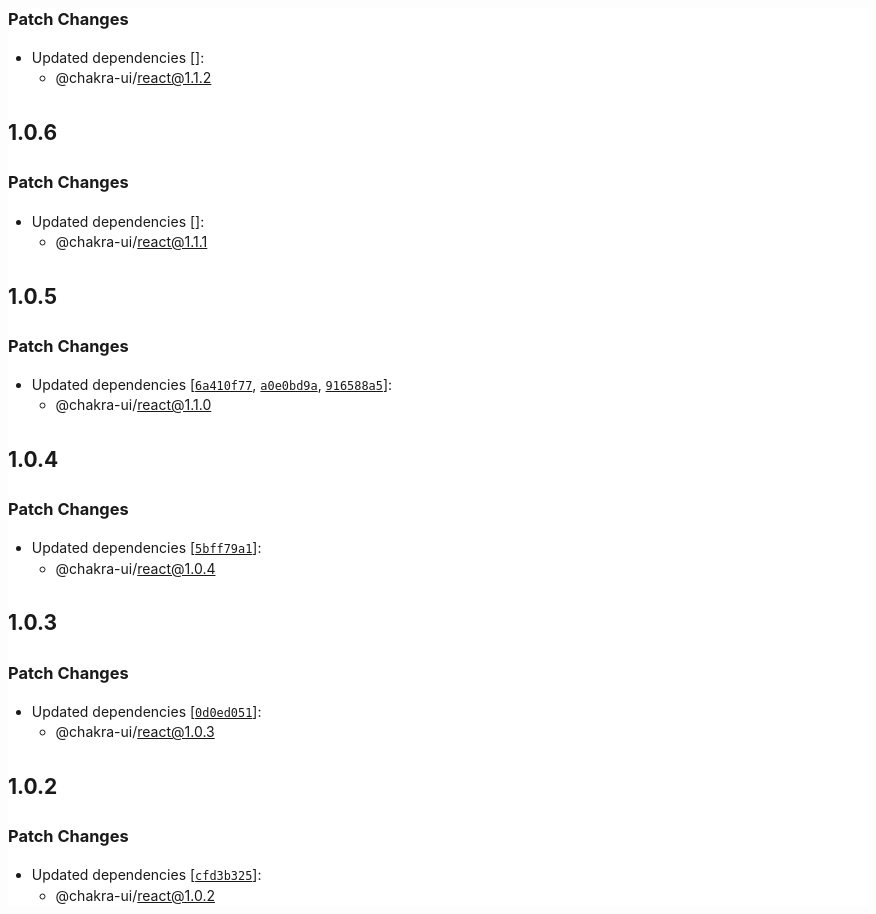 ### Patch Changes

- Updated dependencies []:
  - @chakra-ui/react@1.1.2

## 1.0.6

### Patch Changes

- Updated dependencies []:
  - @chakra-ui/react@1.1.1

## 1.0.5

### Patch Changes

- Updated dependencies
  [[`6a410f77`](https://github.com/chakra-ui/chakra-ui/commit/6a410f778f534e00e01fdf0d3ce1ffdd1d7b138e),
  [`a0e0bd9a`](https://github.com/chakra-ui/chakra-ui/commit/a0e0bd9a5d45fe08887f8df8d3eccc84951578df),
  [`916588a5`](https://github.com/chakra-ui/chakra-ui/commit/916588a5bbb771ff3f07b0ceb160bef57cdd6a8a)]:
  - @chakra-ui/react@1.1.0

## 1.0.4

### Patch Changes

- Updated dependencies
  [[`5bff79a1`](https://github.com/chakra-ui/chakra-ui/commit/5bff79a1ba6989d279fc432d5040c72cd75b392e)]:
  - @chakra-ui/react@1.0.4

## 1.0.3

### Patch Changes

- Updated dependencies
  [[`0d0ed051`](https://github.com/chakra-ui/chakra-ui/commit/0d0ed0513ac1094833f1e0294f655af122682ff4)]:
  - @chakra-ui/react@1.0.3

## 1.0.2

### Patch Changes

- Updated dependencies
  [[`cfd3b325`](https://github.com/chakra-ui/chakra-ui/commit/cfd3b32564066076529811c5350aff6be565b7a3)]:
  - @chakra-ui/react@1.0.2
